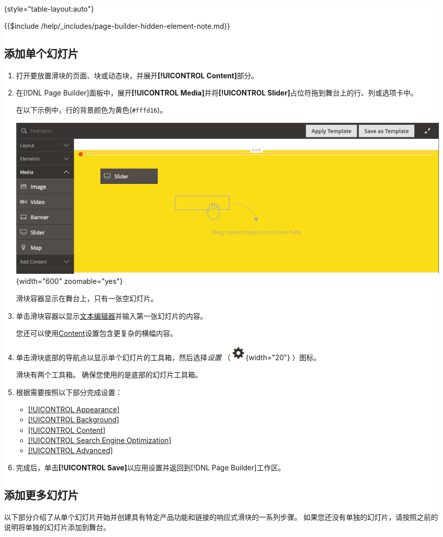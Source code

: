 {style="table-layout:auto"}

{{$include /help/_includes/page-builder-hidden-element-note.md}}

## 添加单个幻灯片

1. 打开要放置滑块的页面、块或动态块，并展开&#x200B;**[!UICONTROL Content]**&#x200B;部分。

1. 在[!DNL Page Builder]面板中，展开&#x200B;**[!UICONTROL Media]**&#x200B;并将&#x200B;**[!UICONTROL Slider]**&#x200B;占位符拖到舞台上的行、列或选项卡中。

   在以下示例中，行的背景颜色为黄色(`#fffd16`)。

   ![将滑块拖到舞台上](./assets/pb-media-slider-drag-row.png){width="600" zoomable="yes"}

   滑块容器显示在舞台上，只有一张空幻灯片。

1. 单击滑块容器以显示[文本编辑器](../content-design/editor.md)并输入第一张幻灯片的内容。

   您还可以使用[Content](#content)设置包含更复杂的横幅内容。

1. 单击滑块底部的导航点以显示单个幻灯片的工具箱，然后选择&#x200B;_设置_ （![设置图标](./assets/pb-icon-settings.png){width="20"} ）图标。

   滑块有两个工具箱。 确保您使用的是底部的幻灯片工具箱。

1. 根据需要按照以下部分完成设置：

   - [[!UICONTROL Appearance]](#appearance)
   - [[!UICONTROL Background]](#background)
   - [[!UICONTROL Content]](#content)
   - [[!UICONTROL Search Engine Optimization]](#seo)
   - [[!UICONTROL Advanced]](#advanced)

1. 完成后，单击&#x200B;**[!UICONTROL Save]**&#x200B;以应用设置并返回到[!DNL Page Builder]工作区。

## 添加更多幻灯片

以下部分介绍了从单个幻灯片开始并创建具有特定产品功能和链接的响应式滑块的一系列步骤。 如果您还没有单独的幻灯片，请按照之前的说明将单独的幻灯片添加到舞台。
